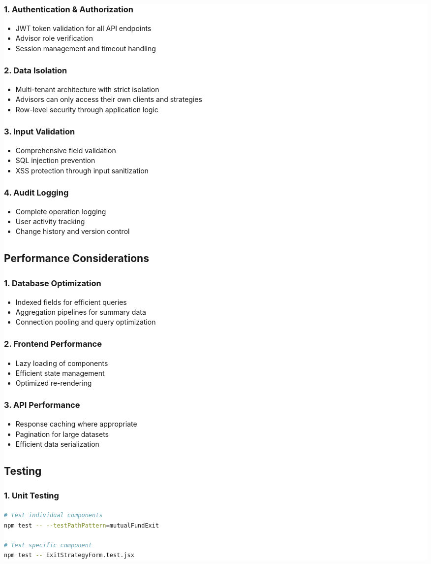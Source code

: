 ### 1. Authentication & Authorization
- JWT token validation for all API endpoints
- Advisor role verification
- Session management and timeout handling

### 2. Data Isolation
- Multi-tenant architecture with strict isolation
- Advisors can only access their own clients and strategies
- Row-level security through application logic

### 3. Input Validation
- Comprehensive field validation
- SQL injection prevention
- XSS protection through input sanitization

### 4. Audit Logging
- Complete operation logging
- User activity tracking
- Change history and version control

## Performance Considerations

### 1. Database Optimization
- Indexed fields for efficient queries
- Aggregation pipelines for summary data
- Connection pooling and query optimization

### 2. Frontend Performance
- Lazy loading of components
- Efficient state management
- Optimized re-rendering

### 3. API Performance
- Response caching where appropriate
- Pagination for large datasets
- Efficient data serialization

## Testing

### 1. Unit Testing
```bash
# Test individual components
npm test -- --testPathPattern=mutualFundExit

# Test specific component
npm test -- ExitStrategyForm.test.jsx
```
